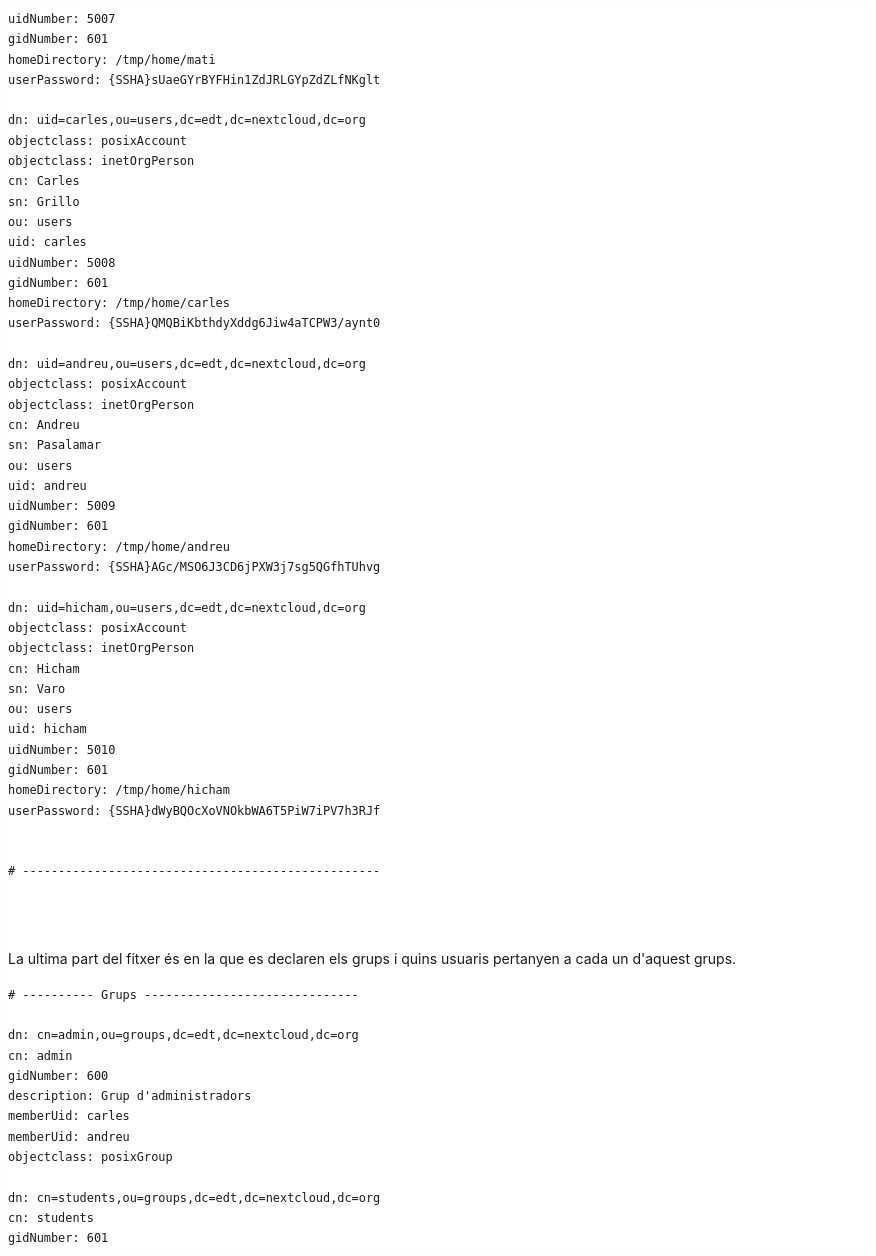 ~~~
uidNumber: 5007
gidNumber: 601
homeDirectory: /tmp/home/mati
userPassword: {SSHA}sUaeGYrBYFHin1ZdJRLGYpZdZLfNKglt

dn: uid=carles,ou=users,dc=edt,dc=nextcloud,dc=org
objectclass: posixAccount
objectclass: inetOrgPerson
cn: Carles
sn: Grillo
ou: users
uid: carles
uidNumber: 5008
gidNumber: 601
homeDirectory: /tmp/home/carles
userPassword: {SSHA}QMQBiKbthdyXddg6Jiw4aTCPW3/aynt0 

dn: uid=andreu,ou=users,dc=edt,dc=nextcloud,dc=org
objectclass: posixAccount
objectclass: inetOrgPerson
cn: Andreu
sn: Pasalamar
ou: users
uid: andreu
uidNumber: 5009
gidNumber: 601
homeDirectory: /tmp/home/andreu
userPassword: {SSHA}AGc/MSO6J3CD6jPXW3j7sg5QGfhTUhvg

dn: uid=hicham,ou=users,dc=edt,dc=nextcloud,dc=org
objectclass: posixAccount
objectclass: inetOrgPerson
cn: Hicham
sn: Varo
ou: users
uid: hicham
uidNumber: 5010
gidNumber: 601
homeDirectory: /tmp/home/hicham
userPassword: {SSHA}dWyBQOcXoVNOkbWA6T5PiW7iPV7h3RJf


# --------------------------------------------------
~~~

</br></br>

La ultima part del fitxer és en la que es declaren els grups i quins usuaris pertanyen a cada un d'aquest grups.

~~~
# ---------- Grups ------------------------------

dn: cn=admin,ou=groups,dc=edt,dc=nextcloud,dc=org
cn: admin
gidNumber: 600
description: Grup d'administradors
memberUid: carles
memberUid: andreu
objectclass: posixGroup

dn: cn=students,ou=groups,dc=edt,dc=nextcloud,dc=org
cn: students
gidNumber: 601
~~~